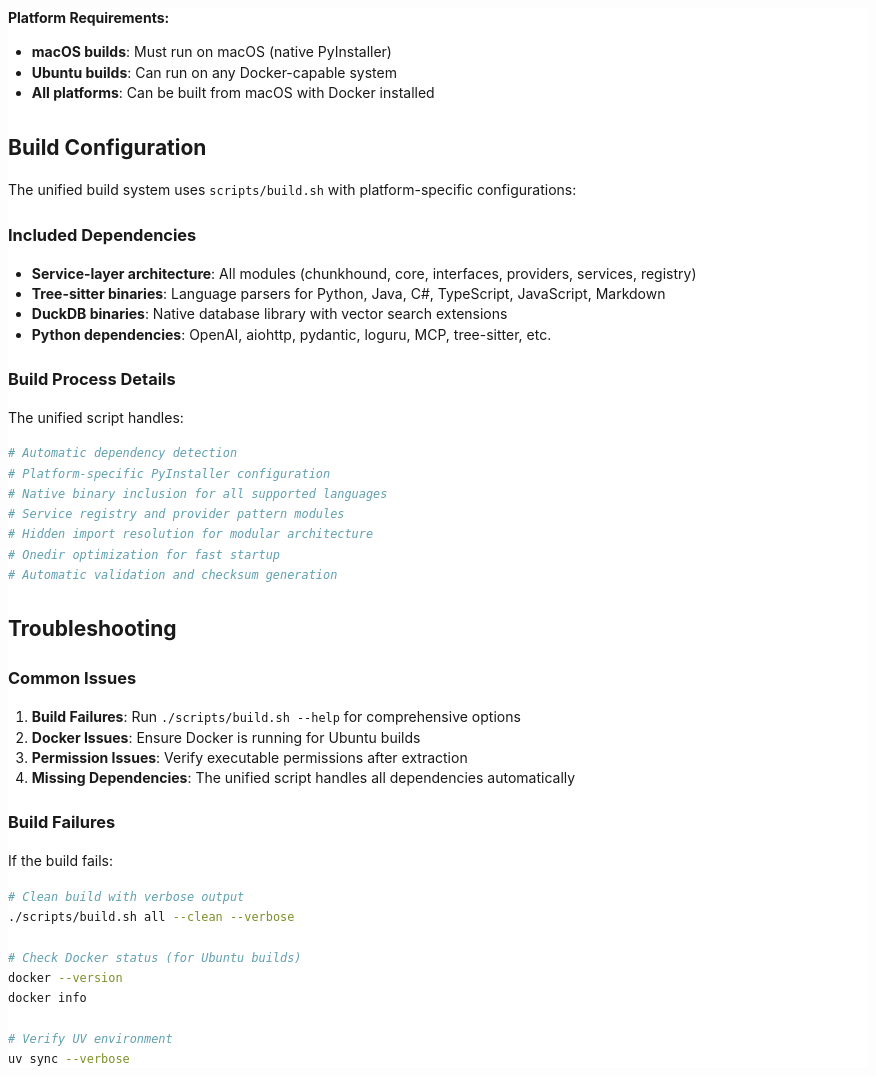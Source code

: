 **Platform Requirements:**
- **macOS builds**: Must run on macOS (native PyInstaller)  
- **Ubuntu builds**: Can run on any Docker-capable system
- **All platforms**: Can be built from macOS with Docker installed

## Build Configuration

The unified build system uses `scripts/build.sh` with platform-specific configurations:

### Included Dependencies

- **Service-layer architecture**: All modules (chunkhound, core, interfaces, providers, services, registry)
- **Tree-sitter binaries**: Language parsers for Python, Java, C#, TypeScript, JavaScript, Markdown
- **DuckDB binaries**: Native database library with vector search extensions
- **Python dependencies**: OpenAI, aiohttp, pydantic, loguru, MCP, tree-sitter, etc.

### Build Process Details

The unified script handles:

```bash
# Automatic dependency detection
# Platform-specific PyInstaller configuration  
# Native binary inclusion for all supported languages
# Service registry and provider pattern modules
# Hidden import resolution for modular architecture
# Onedir optimization for fast startup
# Automatic validation and checksum generation
```

## Troubleshooting

### Common Issues

1. **Build Failures**: Run `./scripts/build.sh --help` for comprehensive options
2. **Docker Issues**: Ensure Docker is running for Ubuntu builds  
3. **Permission Issues**: Verify executable permissions after extraction
4. **Missing Dependencies**: The unified script handles all dependencies automatically

### Build Failures

If the build fails:

```bash
# Clean build with verbose output
./scripts/build.sh all --clean --verbose

# Check Docker status (for Ubuntu builds)
docker --version
docker info

# Verify UV environment
uv sync --verbose
```
